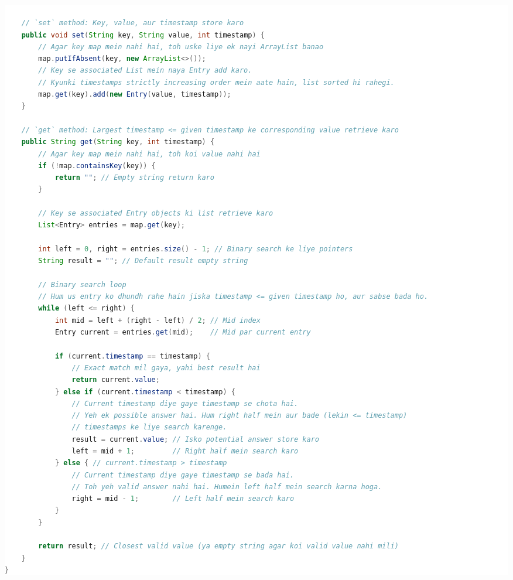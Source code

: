 ```java

    // `set` method: Key, value, aur timestamp store karo
    public void set(String key, String value, int timestamp) {
        // Agar key map mein nahi hai, toh uske liye ek nayi ArrayList banao
        map.putIfAbsent(key, new ArrayList<>());
        // Key se associated List mein naya Entry add karo.
        // Kyunki timestamps strictly increasing order mein aate hain, list sorted hi rahegi.
        map.get(key).add(new Entry(value, timestamp));
    }

    // `get` method: Largest timestamp <= given timestamp ke corresponding value retrieve karo
    public String get(String key, int timestamp) {
        // Agar key map mein nahi hai, toh koi value nahi hai
        if (!map.containsKey(key)) {
            return ""; // Empty string return karo
        }

        // Key se associated Entry objects ki list retrieve karo
        List<Entry> entries = map.get(key);

        int left = 0, right = entries.size() - 1; // Binary search ke liye pointers
        String result = ""; // Default result empty string

        // Binary search loop
        // Hum us entry ko dhundh rahe hain jiska timestamp <= given timestamp ho, aur sabse bada ho.
        while (left <= right) {
            int mid = left + (right - left) / 2; // Mid index
            Entry current = entries.get(mid);    // Mid par current entry

            if (current.timestamp == timestamp) {
                // Exact match mil gaya, yahi best result hai
                return current.value;
            } else if (current.timestamp < timestamp) {
                // Current timestamp diye gaye timestamp se chota hai.
                // Yeh ek possible answer hai. Hum right half mein aur bade (lekin <= timestamp)
                // timestamps ke liye search karenge.
                result = current.value; // Isko potential answer store karo
                left = mid + 1;         // Right half mein search karo
            } else { // current.timestamp > timestamp
                // Current timestamp diye gaye timestamp se bada hai.
                // Toh yeh valid answer nahi hai. Humein left half mein search karna hoga.
                right = mid - 1;        // Left half mein search karo
            }
        }

        return result; // Closest valid value (ya empty string agar koi valid value nahi mili)
    }
}
```
